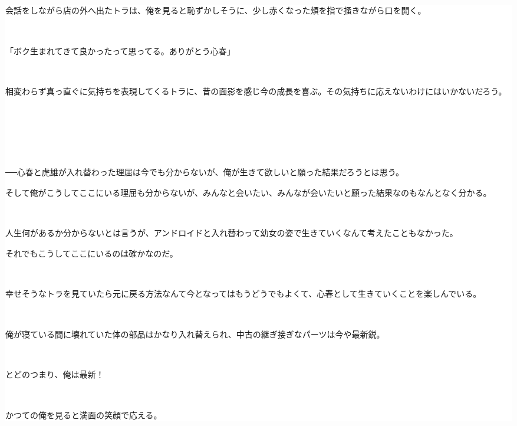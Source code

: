  <p id="L140">
  会話をしながら店の外へ出たトラは、俺を見ると恥ずかしそうに、少し赤くなった頬を指で掻きながら口を開く。
 </p>
 <p id="L141">
  <br/>
 </p>
 <p id="L142">
  「ボク生まれてきて良かったって思ってる。ありがとう心春」
 </p>
 <p id="L143">
  <br/>
 </p>
 <p id="L144">
  相変わらず真っ直ぐに気持ちを表現してくるトラに、昔の面影を感じ今の成長を喜ぶ。その気持ちに応えないわけにはいかないだろう。
 </p>
 <p id="L145">
  <br/>
 </p>
 <p id="L146">
  <br/>
 </p>
 <p id="L147">
  <br/>
 </p>
 <p id="L148">
  ──心春と虎雄が入れ替わった理屈は今でも分からないが、俺が生きて欲しいと願った結果だろうとは思う。
 </p>
 <p id="L149">
  そして俺がこうしてここにいる理屈も分からないが、みんなと会いたい、みんなが会いたいと願った結果なのもなんとなく分かる。
 </p>
 <p id="L150">
  <br/>
 </p>
 <p id="L151">
  人生何があるか分からないとは言うが、アンドロイドと入れ替わって幼女の姿で生きていくなんて考えたこともなかった。
 </p>
 <p id="L152">
  それでもこうしてここにいるのは確かなのだ。
 </p>
 <p id="L153">
  <br/>
 </p>
 <p id="L154">
  幸せそうなトラを見ていたら元に戻る方法なんて今となってはもうどうでもよくて、心春として生きていくことを楽しんでいる。
 </p>
 <p id="L155">
  <br/>
 </p>
 <p id="L156">
  俺が寝ている間に壊れていた体の部品はかなり入れ替えられ、中古の継ぎ接ぎなパーツは今や最新鋭。
 </p>
 <p id="L157">
  <br/>
 </p>
 <p id="L158">
  とどのつまり、俺は最新！
 </p>
 <p id="L159">
  <br/>
 </p>
 <p id="L160">
  かつての俺を見ると満面の笑顔で応える。
 </p>
 <p id="L161">